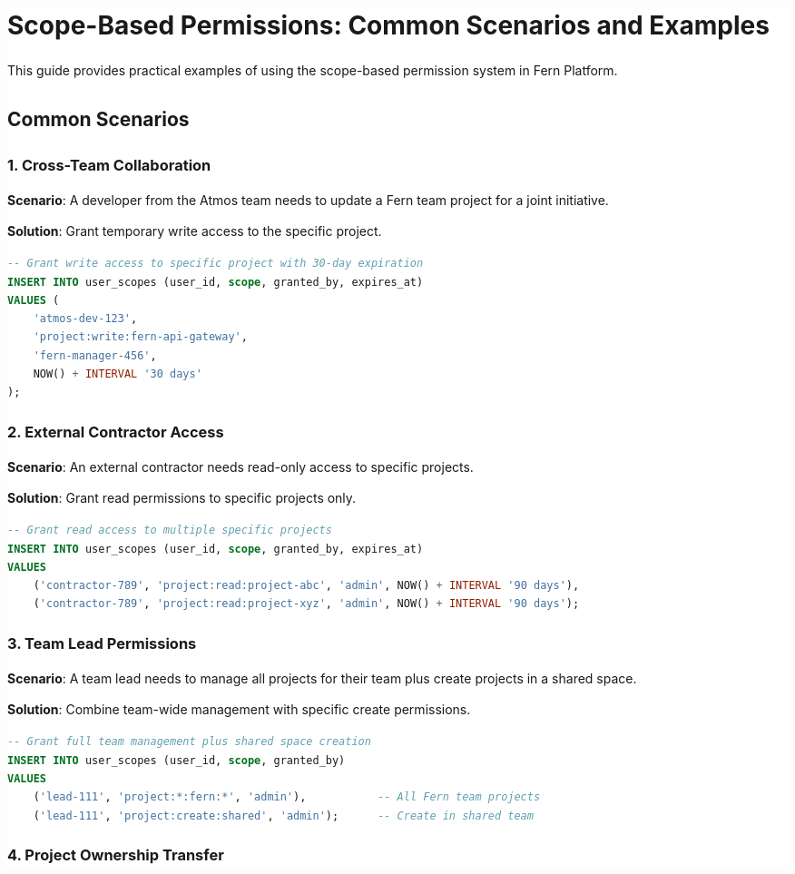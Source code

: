 # Scope-Based Permissions: Common Scenarios and Examples

This guide provides practical examples of using the scope-based permission system in Fern Platform.

## Common Scenarios

### 1. Cross-Team Collaboration

**Scenario**: A developer from the Atmos team needs to update a Fern team project for a joint initiative.

**Solution**: Grant temporary write access to the specific project.

```sql
-- Grant write access to specific project with 30-day expiration
INSERT INTO user_scopes (user_id, scope, granted_by, expires_at)
VALUES (
    'atmos-dev-123',
    'project:write:fern-api-gateway',
    'fern-manager-456',
    NOW() + INTERVAL '30 days'
);
```

### 2. External Contractor Access

**Scenario**: An external contractor needs read-only access to specific projects.

**Solution**: Grant read permissions to specific projects only.

```sql
-- Grant read access to multiple specific projects
INSERT INTO user_scopes (user_id, scope, granted_by, expires_at)
VALUES 
    ('contractor-789', 'project:read:project-abc', 'admin', NOW() + INTERVAL '90 days'),
    ('contractor-789', 'project:read:project-xyz', 'admin', NOW() + INTERVAL '90 days');
```

### 3. Team Lead Permissions

**Scenario**: A team lead needs to manage all projects for their team plus create projects in a shared space.

**Solution**: Combine team-wide management with specific create permissions.

```sql
-- Grant full team management plus shared space creation
INSERT INTO user_scopes (user_id, scope, granted_by)
VALUES 
    ('lead-111', 'project:*:fern:*', 'admin'),           -- All Fern team projects
    ('lead-111', 'project:create:shared', 'admin');      -- Create in shared team
```

### 4. Project Ownership Transfer

